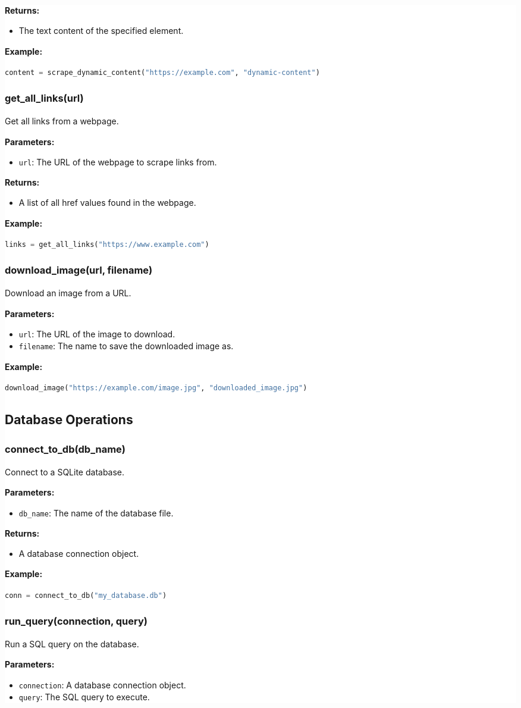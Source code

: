 **Returns:**
- The text content of the specified element.

**Example:**
```python
content = scrape_dynamic_content("https://example.com", "dynamic-content")
```

### get_all_links(url)
Get all links from a webpage.

**Parameters:**
- `url`: The URL of the webpage to scrape links from.

**Returns:**
- A list of all href values found in the webpage.

**Example:**
```python
links = get_all_links("https://www.example.com")
```

### download_image(url, filename)
Download an image from a URL.

**Parameters:**
- `url`: The URL of the image to download.
- `filename`: The name to save the downloaded image as.

**Example:**
```python
download_image("https://example.com/image.jpg", "downloaded_image.jpg")
```

## Database Operations

### connect_to_db(db_name)
Connect to a SQLite database.

**Parameters:**
- `db_name`: The name of the database file.

**Returns:**
- A database connection object.

**Example:**
```python
conn = connect_to_db("my_database.db")
```

### run_query(connection, query)
Run a SQL query on the database.

**Parameters:**
- `connection`: A database connection object.
- `query`: The SQL query to execute.
